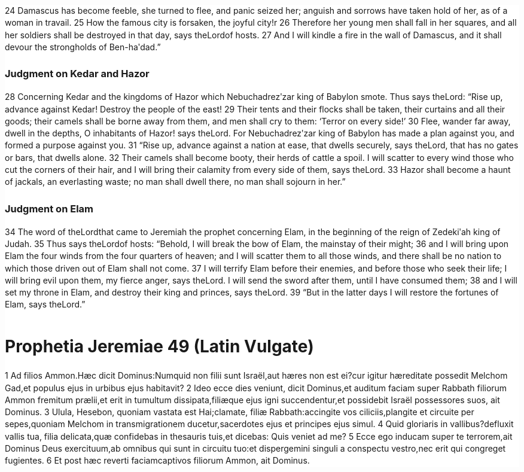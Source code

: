 24 Damascus has become feeble, she turned to flee, and panic seized her; anguish and sorrows have taken hold of her, as of a woman in travail.
25 How the famous city is forsaken, the joyful city!r
26 Therefore her young men shall fall in her squares, and all her soldiers shall be destroyed in that day, says theLordof hosts.
27 And I will kindle a fire in the wall of Damascus, and it shall devour the strongholds of Ben-haʹdad.”
### Judgment on Kedar and Hazor
28 Concerning Kedar and the kingdoms of Hazor which Nebuchadrezʹzar king of Babylon smote. Thus says theLord: “Rise up, advance against Kedar! Destroy the people of the east!
29 Their tents and their flocks shall be taken, their curtains and all their goods; their camels shall be borne away from them, and men shall cry to them: ‘Terror on every side!’
30 Flee, wander far away, dwell in the depths, O inhabitants of Hazor! says theLord. For Nebuchadrezʹzar king of Babylon has made a plan against you, and formed a purpose against you.
31 “Rise up, advance against a nation at ease, that dwells securely, says theLord, that has no gates or bars, that dwells alone.
32 Their camels shall become booty, their herds of cattle a spoil. I will scatter to every wind those who cut the corners of their hair, and I will bring their calamity from every side of them, says theLord.
33 Hazor shall become a haunt of jackals, an everlasting waste; no man shall dwell there, no man shall sojourn in her.”
### Judgment on Elam
34 The word of theLordthat came to Jeremiah the prophet concerning Elam, in the beginning of the reign of Zedekiʹah king of Judah.
35 Thus says theLordof hosts: “Behold, I will break the bow of Elam, the mainstay of their might;
36 and I will bring upon Elam the four winds from the four quarters of heaven; and I will scatter them to all those winds, and there shall be no nation to which those driven out of Elam shall not come.
37 I will terrify Elam before their enemies, and before those who seek their life; I will bring evil upon them, my fierce anger, says theLord. I will send the sword after them, until I have consumed them;
38 and I will set my throne in Elam, and destroy their king and princes, says theLord.
39 “But in the latter days I will restore the fortunes of Elam, says theLord.”


# Prophetia Jeremiae 49 (Latin Vulgate)

1 Ad filios Ammon.Hæc dicit Dominus:Numquid non filii sunt Israël,aut hæres non est ei?cur igitur hæreditate possedit Melchom Gad,et populus ejus in urbibus ejus habitavit?
2 Ideo ecce dies veniunt, dicit Dominus,et auditum faciam super Rabbath filiorum Ammon fremitum prælii,et erit in tumultum dissipata,filiæque ejus igni succendentur,et possidebit Israël possessores suos, ait Dominus.
3 Ulula, Hesebon, quoniam vastata est Hai;clamate, filiæ Rabbath:accingite vos ciliciis,plangite et circuite per sepes,quoniam Melchom in transmigrationem ducetur,sacerdotes ejus et principes ejus simul.
4 Quid gloriaris in vallibus?defluxit vallis tua, filia delicata,quæ confidebas in thesauris tuis,et dicebas: Quis veniet ad me?
5 Ecce ego inducam super te terrorem,ait Dominus Deus exercituum,ab omnibus qui sunt in circuitu tuo:et dispergemini singuli a conspectu vestro,nec erit qui congreget fugientes.
6 Et post hæc reverti faciamcaptivos filiorum Ammon, ait Dominus.
